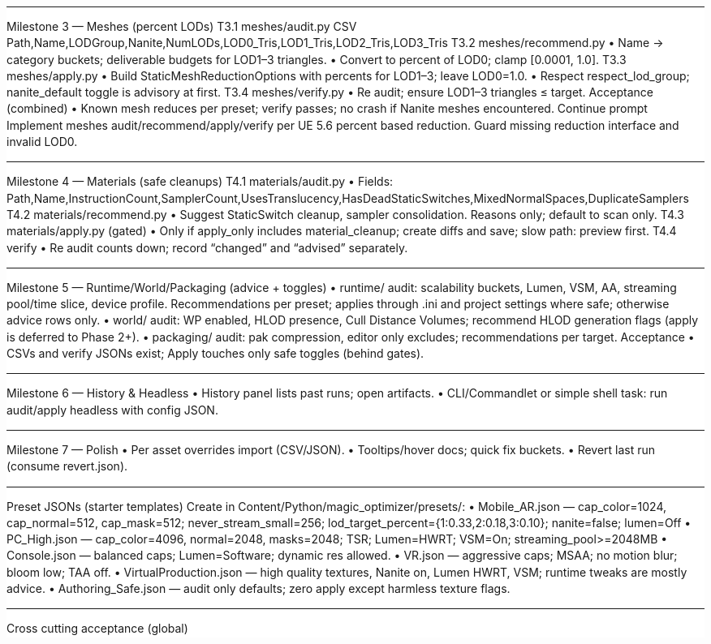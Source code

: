 ________________________________________
Milestone 3 — Meshes (percent LODs)
T3.1 meshes/audit.py
CSV
Path,Name,LODGroup,Nanite,NumLODs,LOD0_Tris,LOD1_Tris,LOD2_Tris,LOD3_Tris
T3.2 meshes/recommend.py
•	Name → category buckets; deliverable budgets for LOD1–3 triangles.
•	Convert to percent of LOD0; clamp [0.0001, 1.0].
T3.3 meshes/apply.py
•	Build StaticMeshReductionOptions with percents for LOD1–3; leave LOD0=1.0.
•	Respect respect_lod_group; nanite_default toggle is advisory at first.
T3.4 meshes/verify.py
•	Re audit; ensure LOD1–3 triangles ≤ target.
Acceptance (combined)
•	Known mesh reduces per preset; verify passes; no crash if Nanite meshes encountered.
Continue prompt
Implement meshes audit/recommend/apply/verify per UE 5.6 percent based reduction. Guard missing reduction interface and invalid LOD0.
________________________________________
Milestone 4 — Materials (safe cleanups)
T4.1 materials/audit.py
•	Fields: Path,Name,InstructionCount,SamplerCount,UsesTranslucency,HasDeadStaticSwitches,MixedNormalSpaces,DuplicateSamplers
T4.2 materials/recommend.py
•	Suggest StaticSwitch cleanup, sampler consolidation. Reasons only; default to scan only.
T4.3 materials/apply.py (gated)
•	Only if apply_only includes material_cleanup; create diffs and save; slow path: preview first.
T4.4 verify
•	Re audit counts down; record “changed” and “advised” separately.
________________________________________
Milestone 5 — Runtime/World/Packaging (advice + toggles)
•	runtime/ audit: scalability buckets, Lumen, VSM, AA, streaming pool/time slice, device profile. Recommendations per preset; applies through .ini and project settings where safe; otherwise advice rows only.
•	world/ audit: WP enabled, HLOD presence, Cull Distance Volumes; recommend HLOD generation flags (apply is deferred to Phase 2+).
•	packaging/ audit: pak compression, editor only excludes; recommendations per target.
Acceptance
•	CSVs and verify JSONs exist; Apply touches only safe toggles (behind gates).
________________________________________
Milestone 6 — History & Headless
•	History panel lists past runs; open artifacts.
•	CLI/Commandlet or simple shell task: run audit/apply headless with config JSON.
________________________________________
Milestone 7 — Polish
•	Per asset overrides import (CSV/JSON).
•	Tooltips/hover docs; quick fix buckets.
•	Revert last run (consume revert.json).
________________________________________
Preset JSONs (starter templates)
Create in Content/Python/magic_optimizer/presets/:
•	Mobile_AR.json — cap_color=1024, cap_normal=512, cap_mask=512; never_stream_small=256; lod_target_percent={1:0.33,2:0.18,3:0.10}; nanite=false; lumen=Off
•	PC_High.json — cap_color=4096, normal=2048, masks=2048; TSR; Lumen=HWRT; VSM=On; streaming_pool>=2048MB
•	Console.json — balanced caps; Lumen=Software; dynamic res allowed.
•	VR.json — aggressive caps; MSAA; no motion blur; bloom low; TAA off.
•	VirtualProduction.json — high quality textures, Nanite on, Lumen HWRT, VSM; runtime tweaks are mostly advice.
•	Authoring_Safe.json — audit only defaults; zero apply except harmless texture flags.
________________________________________
Cross cutting acceptance (global)